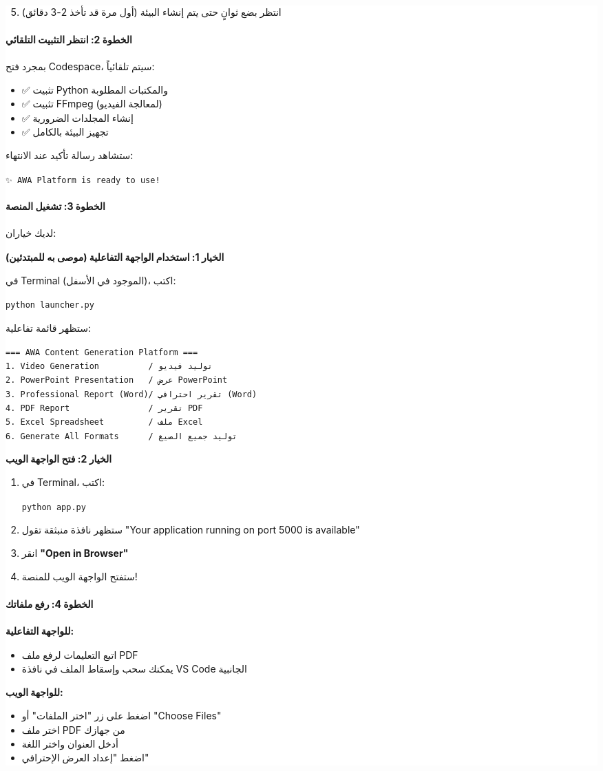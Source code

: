 5. انتظر بضع ثوانٍ حتى يتم إنشاء البيئة (أول مرة قد تأخذ 2-3 دقائق)

#### الخطوة 2: انتظر التثبيت التلقائي

بمجرد فتح Codespace، سيتم تلقائياً:
- ✅ تثبيت Python والمكتبات المطلوبة
- ✅ تثبيت FFmpeg (لمعالجة الفيديو)
- ✅ إنشاء المجلدات الضرورية
- ✅ تجهيز البيئة بالكامل

ستشاهد رسالة تأكيد عند الانتهاء:
```
✨ AWA Platform is ready to use!
```

#### الخطوة 3: تشغيل المنصة

لديك خياران:

**الخيار 1: استخدام الواجهة التفاعلية (موصى به للمبتدئين)**

في Terminal (الموجود في الأسفل)، اكتب:
```bash
python launcher.py
```

ستظهر قائمة تفاعلية:
```
=== AWA Content Generation Platform ===
1. Video Generation          / توليد فيديو
2. PowerPoint Presentation   / عرض PowerPoint
3. Professional Report (Word)/ تقرير احترافي (Word)
4. PDF Report                / تقرير PDF
5. Excel Spreadsheet         / ملف Excel
6. Generate All Formats      / توليد جميع الصيغ
```

**الخيار 2: فتح الواجهة الويب**

1. في Terminal، اكتب:
   ```bash
   python app.py
   ```

2. ستظهر نافذة منبثقة تقول "Your application running on port 5000 is available"

3. انقر **"Open in Browser"**

4. ستفتح الواجهة الويب للمنصة!

#### الخطوة 4: رفع ملفاتك

**للواجهة التفاعلية:**
- اتبع التعليمات لرفع ملف PDF
- يمكنك سحب وإسقاط الملف في نافذة VS Code الجانبية

**للواجهة الويب:**
- اضغط على زر "اختر الملفات" أو "Choose Files"
- اختر ملف PDF من جهازك
- أدخل العنوان واختر اللغة
- اضغط "إعداد العرض الإحترافي"
